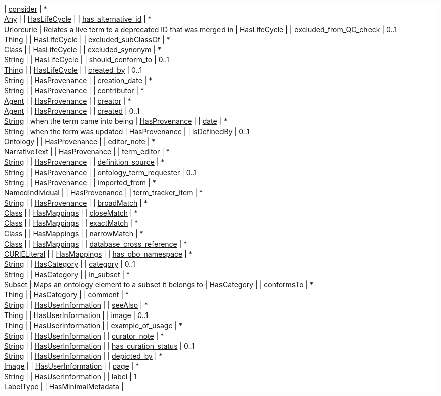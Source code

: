 | [consider](consider.md) | * <br/> [Any](Any.md) |  | [HasLifeCycle](HasLifeCycle.md) |
| [has_alternative_id](has_alternative_id.md) | * <br/> [Uriorcurie](Uriorcurie.md) | Relates a live term to a deprecated ID that was merged in | [HasLifeCycle](HasLifeCycle.md) |
| [excluded_from_QC_check](excluded_from_QC_check.md) | 0..1 <br/> [Thing](Thing.md) |  | [HasLifeCycle](HasLifeCycle.md) |
| [excluded_subClassOf](excluded_subClassOf.md) | * <br/> [Class](Class.md) |  | [HasLifeCycle](HasLifeCycle.md) |
| [excluded_synonym](excluded_synonym.md) | * <br/> [String](String.md) |  | [HasLifeCycle](HasLifeCycle.md) |
| [should_conform_to](should_conform_to.md) | 0..1 <br/> [Thing](Thing.md) |  | [HasLifeCycle](HasLifeCycle.md) |
| [created_by](created_by.md) | 0..1 <br/> [String](String.md) |  | [HasProvenance](HasProvenance.md) |
| [creation_date](creation_date.md) | * <br/> [String](String.md) |  | [HasProvenance](HasProvenance.md) |
| [contributor](contributor.md) | * <br/> [Agent](Agent.md) |  | [HasProvenance](HasProvenance.md) |
| [creator](creator.md) | * <br/> [Agent](Agent.md) |  | [HasProvenance](HasProvenance.md) |
| [created](created.md) | 0..1 <br/> [String](String.md) | when the term came into being | [HasProvenance](HasProvenance.md) |
| [date](date.md) | * <br/> [String](String.md) | when the term was updated | [HasProvenance](HasProvenance.md) |
| [isDefinedBy](isDefinedBy.md) | 0..1 <br/> [Ontology](Ontology.md) |  | [HasProvenance](HasProvenance.md) |
| [editor_note](editor_note.md) | * <br/> [NarrativeText](NarrativeText.md) |  | [HasProvenance](HasProvenance.md) |
| [term_editor](term_editor.md) | * <br/> [String](String.md) |  | [HasProvenance](HasProvenance.md) |
| [definition_source](definition_source.md) | * <br/> [String](String.md) |  | [HasProvenance](HasProvenance.md) |
| [ontology_term_requester](ontology_term_requester.md) | 0..1 <br/> [String](String.md) |  | [HasProvenance](HasProvenance.md) |
| [imported_from](imported_from.md) | * <br/> [NamedIndividual](NamedIndividual.md) |  | [HasProvenance](HasProvenance.md) |
| [term_tracker_item](term_tracker_item.md) | * <br/> [String](String.md) |  | [HasProvenance](HasProvenance.md) |
| [broadMatch](broadMatch.md) | * <br/> [Class](Class.md) |  | [HasMappings](HasMappings.md) |
| [closeMatch](closeMatch.md) | * <br/> [Class](Class.md) |  | [HasMappings](HasMappings.md) |
| [exactMatch](exactMatch.md) | * <br/> [Class](Class.md) |  | [HasMappings](HasMappings.md) |
| [narrowMatch](narrowMatch.md) | * <br/> [Class](Class.md) |  | [HasMappings](HasMappings.md) |
| [database_cross_reference](database_cross_reference.md) | * <br/> [CURIELiteral](CURIELiteral.md) |  | [HasMappings](HasMappings.md) |
| [has_obo_namespace](has_obo_namespace.md) | * <br/> [String](String.md) |  | [HasCategory](HasCategory.md) |
| [category](category.md) | 0..1 <br/> [String](String.md) |  | [HasCategory](HasCategory.md) |
| [in_subset](in_subset.md) | * <br/> [Subset](Subset.md) | Maps an ontology element to a subset it belongs to | [HasCategory](HasCategory.md) |
| [conformsTo](conformsTo.md) | * <br/> [Thing](Thing.md) |  | [HasCategory](HasCategory.md) |
| [comment](comment.md) | * <br/> [String](String.md) |  | [HasUserInformation](HasUserInformation.md) |
| [seeAlso](seeAlso.md) | * <br/> [Thing](Thing.md) |  | [HasUserInformation](HasUserInformation.md) |
| [image](image.md) | 0..1 <br/> [Thing](Thing.md) |  | [HasUserInformation](HasUserInformation.md) |
| [example_of_usage](example_of_usage.md) | * <br/> [String](String.md) |  | [HasUserInformation](HasUserInformation.md) |
| [curator_note](curator_note.md) | * <br/> [String](String.md) |  | [HasUserInformation](HasUserInformation.md) |
| [has_curation_status](has_curation_status.md) | 0..1 <br/> [String](String.md) |  | [HasUserInformation](HasUserInformation.md) |
| [depicted_by](depicted_by.md) | * <br/> [Image](Image.md) |  | [HasUserInformation](HasUserInformation.md) |
| [page](page.md) | * <br/> [String](String.md) |  | [HasUserInformation](HasUserInformation.md) |
| [label](label.md) | 1 <br/> [LabelType](LabelType.md) |  | [HasMinimalMetadata](HasMinimalMetadata.md) |